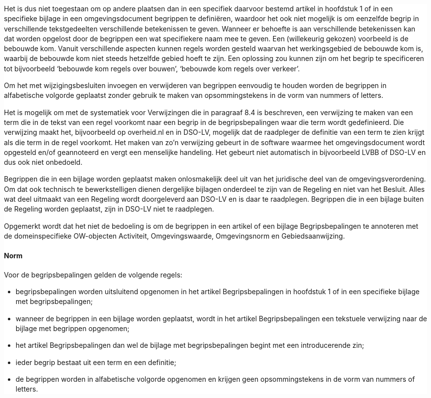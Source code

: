 Het is dus niet toegestaan om op andere plaatsen dan in een specifiek daarvoor
bestemd artikel in hoofdstuk 1 of in een specifieke bijlage in een
omgevingsdocument begrippen te definiëren, waardoor het ook niet mogelijk is om
eenzelfde begrip in verschillende tekstgedeelten verschillende betekenissen te
geven. Wanneer er behoefte is aan verschillende betekenissen kan dat worden
opgelost door de begrippen een wat specifiekere naam mee te geven. Een
(willekeurig gekozen) voorbeeld is de bebouwde kom. Vanuit verschillende
aspecten kunnen regels worden gesteld waarvan het werkingsgebied de bebouwde kom
is, waarbij de bebouwde kom niet steeds hetzelfde gebied hoeft te zijn. Een
oplossing zou kunnen zijn om het begrip te specificeren tot bijvoorbeeld
‘bebouwde kom regels over bouwen’, ‘bebouwde kom regels over verkeer’.

Om het met wijzigingsbesluiten invoegen en verwijderen van begrippen eenvoudig
te houden worden de begrippen in alfabetische volgorde geplaatst zonder gebruik
te maken van opsommingstekens in de vorm van nummers of letters.

Het is mogelijk om met de systematiek voor Verwijzingen die in paragraaf 8.4 is
beschreven, een verwijzing te maken van een term die in de tekst van een regel
voorkomt naar een begrip in de begripsbepalingen waar die term wordt
gedefinieerd. Die verwijzing maakt het, bijvoorbeeld op overheid.nl en in
DSO-LV, mogelijk dat de raadpleger de definitie van een term te zien krijgt als
die term in de regel voorkomt. Het maken van zo’n verwijzing gebeurt in de
software waarmee het omgevingsdocument wordt opgesteld en/of geannoteerd en
vergt een menselijke handeling. Het gebeurt niet automatisch in bijvoorbeeld
LVBB of DSO-LV en dus ook niet onbedoeld.

Begrippen die in een bijlage worden geplaatst maken onlosmakelijk deel uit van
het juridische deel van de omgevingsverordening. Om dat ook technisch te
bewerkstelligen dienen dergelijke bijlagen onderdeel te zijn van de Regeling en
niet van het Besluit. Alles wat deel uitmaakt van een Regeling wordt
doorgeleverd aan DSO-LV en is daar te raadplegen. Begrippen die in een bijlage
buiten de Regeling worden geplaatst, zijn in DSO-LV niet te raadplegen.

Opgemerkt wordt dat het niet de bedoeling is om de begrippen in een artikel of
een bijlage Begripsbepalingen te annoteren met de domeinspecifieke OW-objecten
Activiteit, Omgevingswaarde, Omgevingsnorm en Gebiedsaanwijzing.

#### Norm

Voor de begripsbepalingen gelden de volgende regels:

-   begripsbepalingen worden uitsluitend opgenomen in het artikel
    Begripsbepalingen in hoofdstuk 1 of in een specifieke bijlage met
    begripsbepalingen;

-   wanneer de begrippen in een bijlage worden geplaatst, wordt in het artikel
    Begripsbepalingen een tekstuele verwijzing naar de bijlage met begrippen
    opgenomen;

-   het artikel Begripsbepalingen dan wel de bijlage met begripsbepalingen
    begint met een introducerende zin;

-   ieder begrip bestaat uit een term en een definitie;

-   de begrippen worden in alfabetische volgorde opgenomen en krijgen geen
    opsommingstekens in de vorm van nummers of letters.
